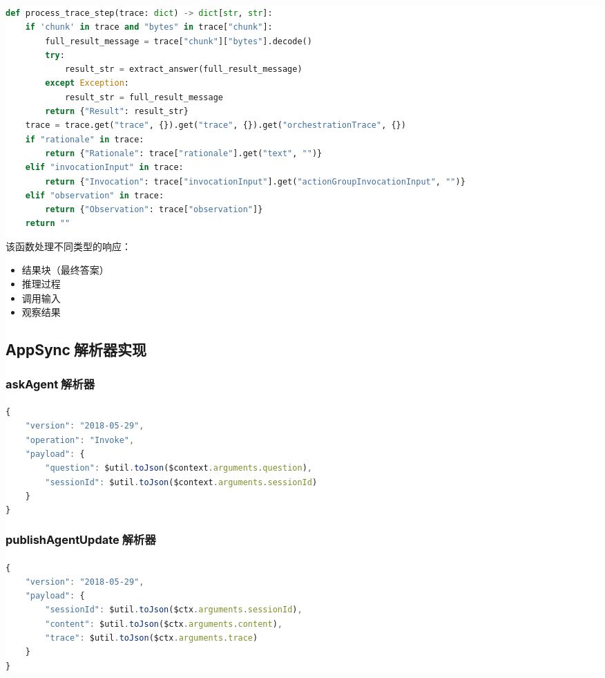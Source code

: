 ```python
def process_trace_step(trace: dict) -> dict[str, str]:
    if 'chunk' in trace and "bytes" in trace["chunk"]:
        full_result_message = trace["chunk"]["bytes"].decode()
        try:
            result_str = extract_answer(full_result_message)
        except Exception:
            result_str = full_result_message
        return {"Result": result_str}
    trace = trace.get("trace", {}).get("trace", {}).get("orchestrationTrace", {})
    if "rationale" in trace:
        return {"Rationale": trace["rationale"].get("text", "")}
    elif "invocationInput" in trace:
        return {"Invocation": trace["invocationInput"].get("actionGroupInvocationInput", "")}
    elif "observation" in trace:
        return {"Observation": trace["observation"]}
    return ""
```

该函数处理不同类型的响应：

- 结果块（最终答案）
- 推理过程
- 调用输入
- 观察结果

## AppSync 解析器实现

### askAgent 解析器

```javascript
{
    "version": "2018-05-29",
    "operation": "Invoke",
    "payload": {
        "question": $util.toJson($context.arguments.question),
        "sessionId": $util.toJson($context.arguments.sessionId)
    }
}
```

### publishAgentUpdate 解析器

```javascript
{
    "version": "2018-05-29",
    "payload": {
        "sessionId": $util.toJson($ctx.arguments.sessionId),
        "content": $util.toJson($ctx.arguments.content),
        "trace": $util.toJson($ctx.arguments.trace)
    }
}
```
